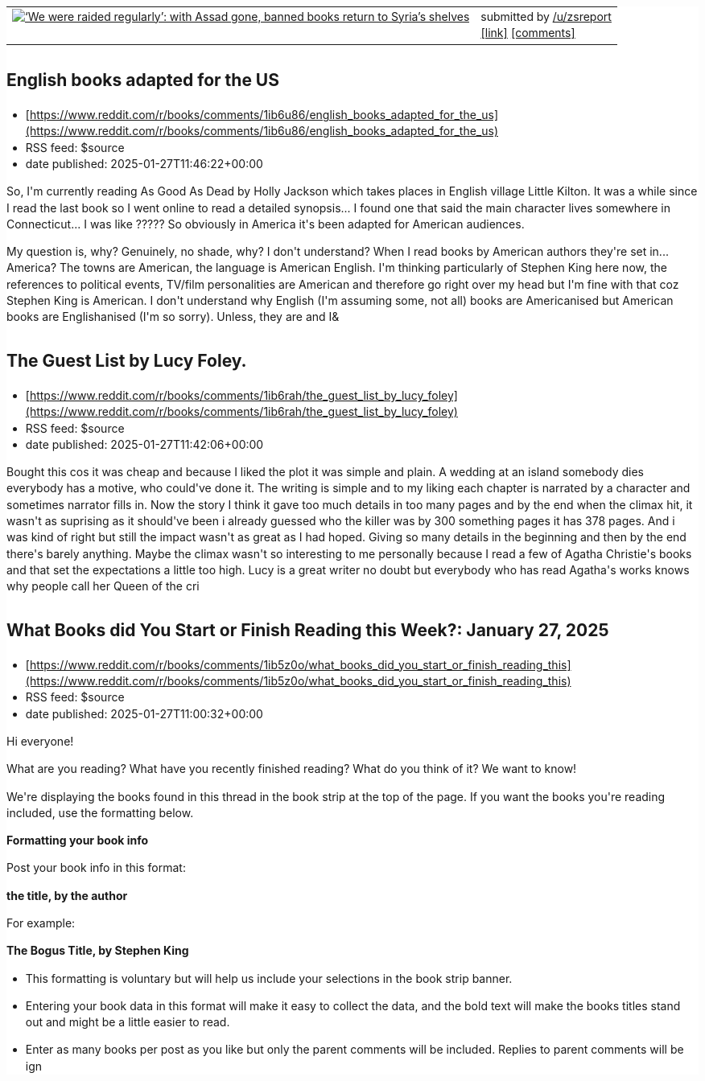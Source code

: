 <table> <tr><td> <a href="https://www.reddit.com/r/books/comments/1ib7ha2/we_were_raided_regularly_with_assad_gone_banned/"> <img src="https://external-preview.redd.it/enky-k_LrjgpeK2UDH-xoruvuNU6IhHIMTceoHyMt_Y.jpg?width=640&amp;crop=smart&amp;auto=webp&amp;s=993ca528cb62d33f3d60f2c315f4b2b119057be5" alt="‘We were raided regularly’: with Assad gone, banned books return to Syria’s shelves" title="‘We were raided regularly’: with Assad gone, banned books return to Syria’s shelves" /> </a> </td><td> &#32; submitted by &#32; <a href="https://www.reddit.com/user/zsreport"> /u/zsreport </a> <br/> <span><a href="https://www.theguardian.com/world/2025/jan/27/we-were-raided-regularly-with-assad-gone-banned-books-return-to-syrias-shelves">[link]</a></span> &#32; <span><a href="https://www.reddit.com/r/books/comments/1ib7ha2/we_were_raided_regularly_with_assad_gone_banned/">[comments]</a></span> </td></tr></table>

## English books adapted for the US
 - [https://www.reddit.com/r/books/comments/1ib6u86/english_books_adapted_for_the_us](https://www.reddit.com/r/books/comments/1ib6u86/english_books_adapted_for_the_us)
 - RSS feed: $source
 - date published: 2025-01-27T11:46:22+00:00

<div class="md"><p>So, I&#39;m currently reading As Good As Dead by Holly Jackson which takes places in English village Little Kilton. It was a while since I read the last book so I went online to read a detailed synopsis... I found one that said the main character lives somewhere in Connecticut... I was like ????? So obviously in America it&#39;s been adapted for American audiences.</p> <p>My question is, why? Genuinely, no shade, why? I don&#39;t understand? When I read books by American authors they&#39;re set in... America? The towns are American, the language is American English. I&#39;m thinking particularly of Stephen King here now, the references to political events, TV/film personalities are American and therefore go right over my head but I&#39;m fine with that coz Stephen King is American. I don&#39;t understand why English (I&#39;m assuming some, not all) books are Americanised but American books are Englishanised (I&#39;m so sorry). Unless, they are and I&

## The Guest List by Lucy Foley.
 - [https://www.reddit.com/r/books/comments/1ib6rah/the_guest_list_by_lucy_foley](https://www.reddit.com/r/books/comments/1ib6rah/the_guest_list_by_lucy_foley)
 - RSS feed: $source
 - date published: 2025-01-27T11:42:06+00:00

<div class="md"><p>Bought this cos it was cheap and because I liked the plot it was simple and plain. A wedding at an island somebody dies everybody has a motive, who could&#39;ve done it. The writing is simple and to my liking each chapter is narrated by a character and sometimes narrator fills in. Now the story I think it gave too much details in too many pages and by the end when the climax hit, it wasn&#39;t as suprising as it should&#39;ve been i already guessed who the killer was by 300 something pages it has 378 pages. And i was kind of right but still the impact wasn&#39;t as great as I had hoped. Giving so many details in the beginning and then by the end there&#39;s barely anything. Maybe the climax wasn&#39;t so interesting to me personally because I read a few of Agatha Christie&#39;s books and that set the expectations a little too high. Lucy is a great writer no doubt but everybody who has read Agatha&#39;s works knows why people call her Queen of the cri

## What Books did You Start or Finish Reading this Week?: January 27, 2025
 - [https://www.reddit.com/r/books/comments/1ib5z0o/what_books_did_you_start_or_finish_reading_this](https://www.reddit.com/r/books/comments/1ib5z0o/what_books_did_you_start_or_finish_reading_this)
 - RSS feed: $source
 - date published: 2025-01-27T11:00:32+00:00

<div class="md"><p>Hi everyone!</p> <p>What are you reading? What have you recently finished reading? What do you think of it? We want to know!</p> <p>We&#39;re displaying the books found in this thread in the book strip at the top of the page. If you want the books you&#39;re reading included, use the formatting below.</p> <p><strong>Formatting your book info</strong></p> <p>Post your book info in this format:</p> <p><strong>the title, by the author</strong> </p> <p>For example:</p> <p><strong>The Bogus Title, by Stephen King</strong></p> <ul> <li><p>This formatting is voluntary but will help us include your selections in the book strip banner.</p></li> <li><p>Entering your book data in this format will make it easy to collect the data, and the bold text will make the books titles stand out and might be a little easier to read.</p></li> <li><p>Enter as many books per post as you like but only the parent comments will be included. Replies to parent comments will be ign

